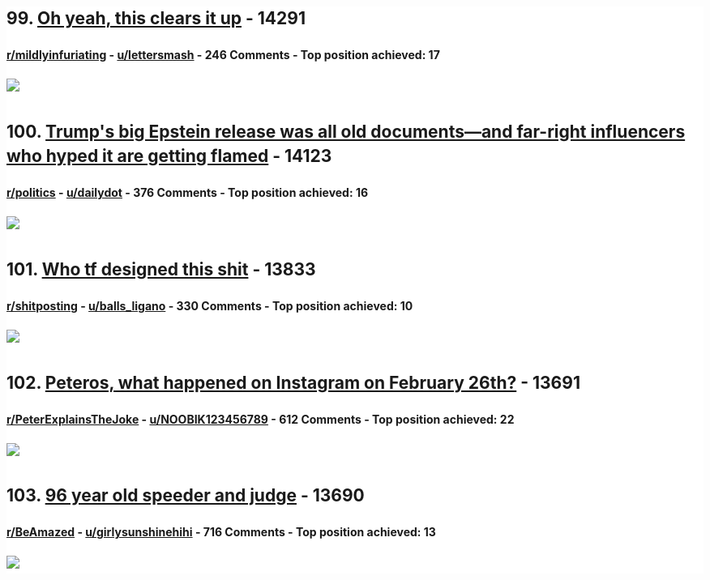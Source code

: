 ## 99. [Oh yeah, this clears it up](http://reddit.com/r/mildlyinfuriating/comments/1iz9se3/oh_yeah_this_clears_it_up/) - 14291
#### [r/mildlyinfuriating](http://reddit.com/r/mildlyinfuriating) - [u/lettersmash](http://reddit.com/u/lettersmash) - 246 Comments - Top position achieved: 17

<a href="https://i.redd.it/0c789nkbpmle1.jpeg"><img src="https://b.thumbs.redditmedia.com/E0kt3EhoZ4GWUv1M5EgDkRD1ErAt8EpI0JZhl2UVWYw.jpg"></img></a>

## 100. [Trump's big Epstein release was all old documents—and far-right influencers who hyped it are getting flamed](http://reddit.com/r/politics/comments/1izqsrj/trumps_big_epstein_release_was_all_old/) - 14123
#### [r/politics](http://reddit.com/r/politics) - [u/dailydot](http://reddit.com/u/dailydot) - 376 Comments - Top position achieved: 16

<a href="https://www.dailydot.com/debug/conservative-influencers-jeffrey-epstein-binders/"><img src="https://b.thumbs.redditmedia.com/1FCiwm-kEnnV3ZGDW0aCWwxep0C55ewrUPjjc1wRImA.jpg"></img></a>

## 101. [Who tf designed this shit](http://reddit.com/r/shitposting/comments/1iz9etm/who_tf_designed_this_shit/) - 13833
#### [r/shitposting](http://reddit.com/r/shitposting) - [u/balls_ligano](http://reddit.com/u/balls_ligano) - 330 Comments - Top position achieved: 10

<a href="https://i.redd.it/ivazh3ukkmle1.jpeg"><img src="https://b.thumbs.redditmedia.com/zy0RDt8Zn2te5iv4N1zk7ppsicIoIr5YhAJNvBpxdQA.jpg"></img></a>

## 102. [Peteros, what happened on Instagram on February 26th?](http://reddit.com/r/PeterExplainsTheJoke/comments/1izg76j/peteros_what_happened_on_instagram_on_february/) - 13691
#### [r/PeterExplainsTheJoke](http://reddit.com/r/PeterExplainsTheJoke) - [u/NOOBIK123456789](http://reddit.com/u/NOOBIK123456789) - 612 Comments - Top position achieved: 22

<a href="https://i.redd.it/3m7jhjl4sole1.png"><img src="https://a.thumbs.redditmedia.com/VS9STeumQdONDu49ZsuyMRKWSAmZ_LvI67Yzc5WkCJ0.jpg"></img></a>

## 103. [96 year old speeder and judge](http://reddit.com/r/BeAmazed/comments/1izdldl/96_year_old_speeder_and_judge/) - 13690
#### [r/BeAmazed](http://reddit.com/r/BeAmazed) - [u/girlysunshinehihi](http://reddit.com/u/girlysunshinehihi) - 716 Comments - Top position achieved: 13

<a href="https://v.redd.it/lxbeiqcs2ole1"><img src="https://external-preview.redd.it/ZG9hY3AzMHMyb2xlMWkO3YDQVEtn78CoC4bSUS0N0M-2CE7dMjlnFj4DXvCQ.png?width=140&amp;height=140&amp;crop=140:140,smart&amp;format=jpg&amp;v=enabled&amp;lthumb=true&amp;s=0dbdc368aaa619413207698fe8a053e86c0f4520"></img></a>

